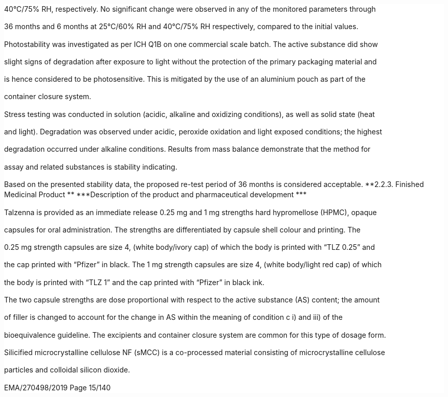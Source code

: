 40°C/75% RH, respectively. No significant change were observed in any of the monitored parameters through

36 months and 6 months at 25°C/60% RH and 40°C/75% RH respectively, compared to the initial values.

Photostability was investigated as per ICH Q1B on one commercial scale batch. The active substance did show

slight signs of degradation after exposure to light without the protection of the primary packaging material and

is hence considered to be photosensitive. This is mitigated by the use of an aluminium pouch as part of the

container closure system.

Stress testing was conducted in solution (acidic, alkaline and oxidizing conditions), as well as solid state (heat

and light). Degradation was observed under acidic, peroxide oxidation and light exposed conditions; the highest

degradation occurred under alkaline conditions. Results from mass balance demonstrate that the method for

assay and related substances is stability indicating.

Based on the presented stability data, the proposed re-test period of 36 months is considered acceptable. **2.2.3. Finished Medicinal Product ** ***Description of the product and pharmaceutical development ***

Talzenna is provided as an immediate release 0.25 mg and 1 mg strengths hard hypromellose (HPMC), opaque

capsules for oral administration. The strengths are differentiated by capsule shell colour and printing. The

0.25 mg strength capsules are size 4, (white body/ivory cap) of which the body is printed with “TLZ 0.25” and

the cap printed with “Pfizer” in black. The 1 mg strength capsules are size 4, (white body/light red cap) of which

the body is printed with “TLZ 1” and the cap printed with “Pfizer” in black ink.

The two capsule strengths are dose proportional with respect to the active substance (AS) content; the amount

of filler is changed to account for the change in AS within the meaning of condition c i) and iii) of the

bioequivalence guideline. The excipients and container closure system are common for this type of dosage form.

Silicified microcrystalline cellulose NF (sMCC) is a co-processed material consisting of microcrystalline cellulose

particles and colloidal silicon dioxide.

EMA/270498/2019 Page 15/140
